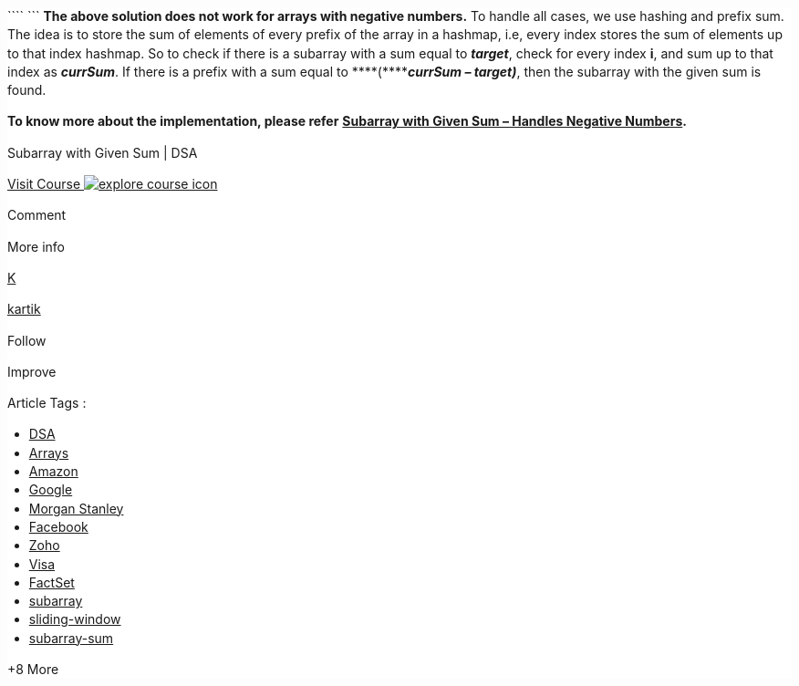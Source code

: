 ```` ```
****The above solution does not work for arrays with negative numbers.**** To handle all cases, we use hashing and prefix sum. The idea is to store the sum of elements of every prefix of the array in a hashmap, i.e, every index stores the sum of elements up to that index hashmap. So to check if there is a subarray with a sum equal to *****target*****, check for every index ****i****, and sum up to that index as *****currSum*****. If there is a prefix with a sum equal to ****(*********currSum – target)*****, then the subarray with the given sum is found.

****To know more about the implementation, please refer**** [****Subarray with Given Sum – Handles Negative Numbers****](https://www.geeksforgeeks.org/dsa/find-subarray-with-given-sum-in-array-of-integers/)****.****

  

Subarray with Given Sum | DSA

[Visit Course
![explore course icon](https://media.geeksforgeeks.org/auth-dashboard-uploads/Vector11.svg)](https://www.geeksforgeeks.org/courses/gfg-160-series)

Comment

More info

[K](https://www.geeksforgeeks.org/user/kartik/)

[kartik](https://www.geeksforgeeks.org/user/kartik/)

Follow

Improve

Article Tags :

* [DSA](https://www.geeksforgeeks.org/category/dsa/)
* [Arrays](https://www.geeksforgeeks.org/category/dsa/data-structures/c-arrays/)
* [Amazon](https://www.geeksforgeeks.org/tag/amazon/)
* [Google](https://www.geeksforgeeks.org/tag/google/)
* [Morgan Stanley](https://www.geeksforgeeks.org/tag/morgan-stanley/)
* [Facebook](https://www.geeksforgeeks.org/tag/facebook/)
* [Zoho](https://www.geeksforgeeks.org/tag/zoho/)
* [Visa](https://www.geeksforgeeks.org/tag/visa/)
* [FactSet](https://www.geeksforgeeks.org/tag/factset/)
* [subarray](https://www.geeksforgeeks.org/tag/subarray/)
* [sliding-window](https://www.geeksforgeeks.org/tag/sliding-window/)
* [subarray-sum](https://www.geeksforgeeks.org/tag/subarray-sum/)

+8 More
